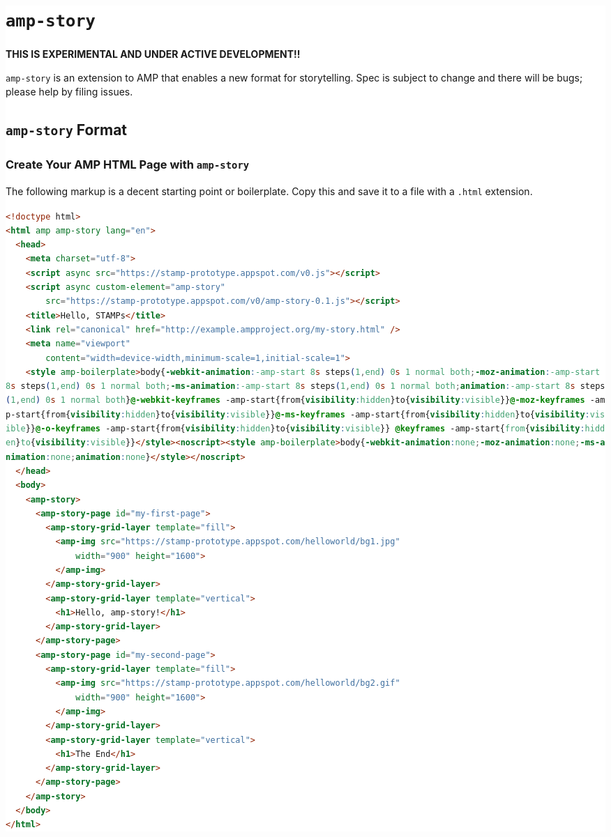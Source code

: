 

# <a name="`amp-story`"></a> `amp-story`

**THIS IS EXPERIMENTAL AND UNDER ACTIVE DEVELOPMENT!!**

`amp-story` is an extension to AMP that enables a new format for storytelling. Spec is subject to change and there will be bugs; please help by filing issues.

## `amp-story` Format

### Create Your AMP HTML Page with `amp-story`

The following markup is a decent starting point or boilerplate. Copy this and save it to a file with a `.html` extension.

```html
<!doctype html>
<html amp amp-story lang="en">
  <head>
    <meta charset="utf-8">
    <script async src="https://stamp-prototype.appspot.com/v0.js"></script>
    <script async custom-element="amp-story"
        src="https://stamp-prototype.appspot.com/v0/amp-story-0.1.js"></script>
    <title>Hello, STAMPs</title>
    <link rel="canonical" href="http://example.ampproject.org/my-story.html" />
    <meta name="viewport"
        content="width=device-width,minimum-scale=1,initial-scale=1">
    <style amp-boilerplate>body{-webkit-animation:-amp-start 8s steps(1,end) 0s 1 normal both;-moz-animation:-amp-start 8s steps(1,end) 0s 1 normal both;-ms-animation:-amp-start 8s steps(1,end) 0s 1 normal both;animation:-amp-start 8s steps(1,end) 0s 1 normal both}@-webkit-keyframes -amp-start{from{visibility:hidden}to{visibility:visible}}@-moz-keyframes -amp-start{from{visibility:hidden}to{visibility:visible}}@-ms-keyframes -amp-start{from{visibility:hidden}to{visibility:visible}}@-o-keyframes -amp-start{from{visibility:hidden}to{visibility:visible}} @keyframes -amp-start{from{visibility:hidden}to{visibility:visible}}</style><noscript><style amp-boilerplate>body{-webkit-animation:none;-moz-animation:none;-ms-animation:none;animation:none}</style></noscript>
  </head>
  <body>
    <amp-story>
      <amp-story-page id="my-first-page">
        <amp-story-grid-layer template="fill">
          <amp-img src="https://stamp-prototype.appspot.com/helloworld/bg1.jpg"
              width="900" height="1600">
          </amp-img>
        </amp-story-grid-layer>
        <amp-story-grid-layer template="vertical">
          <h1>Hello, amp-story!</h1>
        </amp-story-grid-layer>
      </amp-story-page>
      <amp-story-page id="my-second-page">
        <amp-story-grid-layer template="fill">
          <amp-img src="https://stamp-prototype.appspot.com/helloworld/bg2.gif"
              width="900" height="1600">
          </amp-img>
        </amp-story-grid-layer>
        <amp-story-grid-layer template="vertical">
          <h1>The End</h1>
        </amp-story-grid-layer>
      </amp-story-page>
    </amp-story>
  </body>
</html>
```
